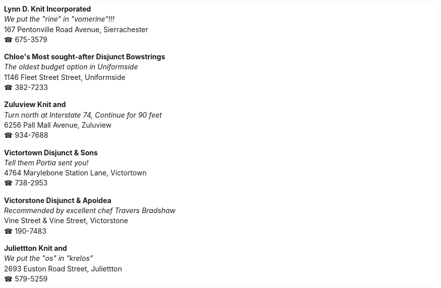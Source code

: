 **Lynn D. Knit Incorporated**  
_We put the "rine" in "vomerine"!!!_  
167 Pentonville Road Avenue, Sierrachester  
☎ 675-3579

**Chloe's Most sought-after Disjunct Bowstrings**  
_The oldest budget option in Uniformside_  
1146 Fleet Street Street, Uniformside  
☎ 382-7233

**Zuluview Knit and**  
_Turn north at Interstate 74, Continue for 90 feet_  
6256 Pall Mall Avenue, Zuluview  
☎ 934-7688

**Victortown Disjunct & Sons**  
_Tell them Portia sent you!_  
4764 Marylebone Station Lane, Victortown  
☎ 738-2953

**Victorstone Disjunct & Apoidea**  
_Recommended by excellent chef Travers Bradshaw_  
Vine Street & Vine Street, Victorstone  
☎ 190-7483

**Juliettton Knit and**  
_We put the "os" in "krelos"_  
2693 Euston Road Street, Juliettton  
☎ 579-5259


